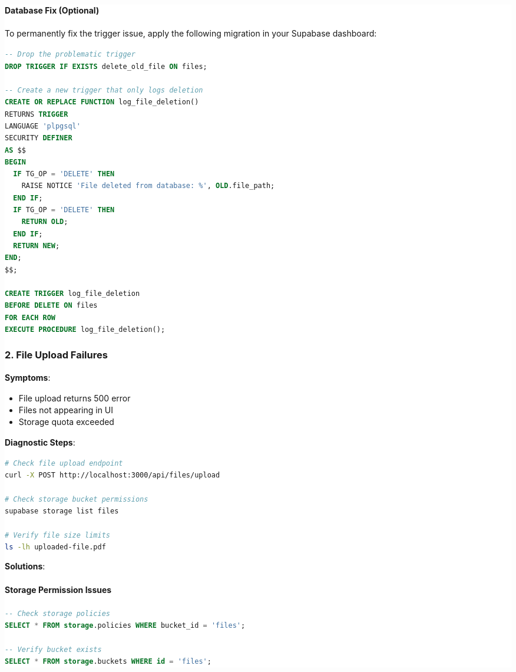 #### Database Fix (Optional)
To permanently fix the trigger issue, apply the following migration in your Supabase dashboard:

```sql
-- Drop the problematic trigger
DROP TRIGGER IF EXISTS delete_old_file ON files;

-- Create a new trigger that only logs deletion
CREATE OR REPLACE FUNCTION log_file_deletion()
RETURNS TRIGGER
LANGUAGE 'plpgsql'
SECURITY DEFINER
AS $$
BEGIN
  IF TG_OP = 'DELETE' THEN
    RAISE NOTICE 'File deleted from database: %', OLD.file_path;
  END IF;
  IF TG_OP = 'DELETE' THEN
    RETURN OLD;
  END IF;
  RETURN NEW;
END;
$$;

CREATE TRIGGER log_file_deletion
BEFORE DELETE ON files
FOR EACH ROW
EXECUTE PROCEDURE log_file_deletion();
```

### 2. File Upload Failures

**Symptoms**:
- File upload returns 500 error
- Files not appearing in UI
- Storage quota exceeded

**Diagnostic Steps**:
```bash
# Check file upload endpoint
curl -X POST http://localhost:3000/api/files/upload

# Check storage bucket permissions
supabase storage list files

# Verify file size limits
ls -lh uploaded-file.pdf
```

**Solutions**:

#### Storage Permission Issues
```sql
-- Check storage policies
SELECT * FROM storage.policies WHERE bucket_id = 'files';

-- Verify bucket exists
SELECT * FROM storage.buckets WHERE id = 'files';
```
